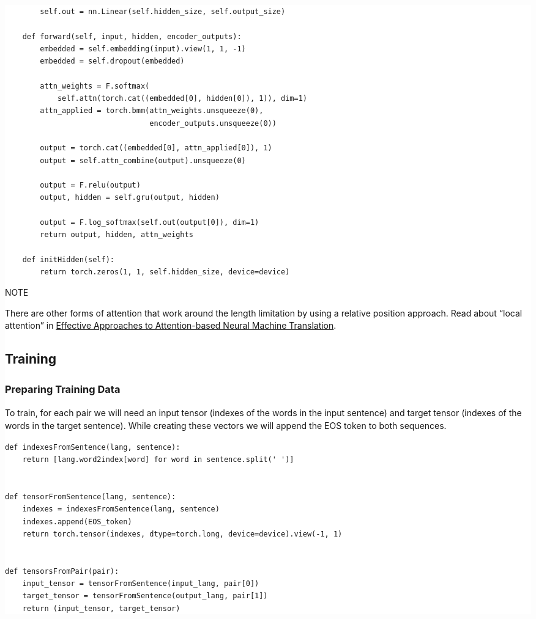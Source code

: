 ```
        self.out = nn.Linear(self.hidden_size, self.output_size)

    def forward(self, input, hidden, encoder_outputs):
        embedded = self.embedding(input).view(1, 1, -1)
        embedded = self.dropout(embedded)

        attn_weights = F.softmax(
            self.attn(torch.cat((embedded[0], hidden[0]), 1)), dim=1)
        attn_applied = torch.bmm(attn_weights.unsqueeze(0),
                                 encoder_outputs.unsqueeze(0))

        output = torch.cat((embedded[0], attn_applied[0]), 1)
        output = self.attn_combine(output).unsqueeze(0)

        output = F.relu(output)
        output, hidden = self.gru(output, hidden)

        output = F.log_softmax(self.out(output[0]), dim=1)
        return output, hidden, attn_weights

    def initHidden(self):
        return torch.zeros(1, 1, self.hidden_size, device=device)
```

NOTE

There are other forms of attention that work around the length limitation by using a relative position approach. Read about “local attention” in [Effective Approaches to Attention-based Neural Machine Translation](https://arxiv.org/abs/1508.04025).

## Training

### Preparing Training Data

To train, for each pair we will need an input tensor (indexes of the words in the input sentence) and target tensor (indexes of the words in the target sentence). While creating these vectors we will append the EOS token to both sequences.

```
def indexesFromSentence(lang, sentence):
    return [lang.word2index[word] for word in sentence.split(' ')]


def tensorFromSentence(lang, sentence):
    indexes = indexesFromSentence(lang, sentence)
    indexes.append(EOS_token)
    return torch.tensor(indexes, dtype=torch.long, device=device).view(-1, 1)


def tensorsFromPair(pair):
    input_tensor = tensorFromSentence(input_lang, pair[0])
    target_tensor = tensorFromSentence(output_lang, pair[1])
    return (input_tensor, target_tensor)
```
